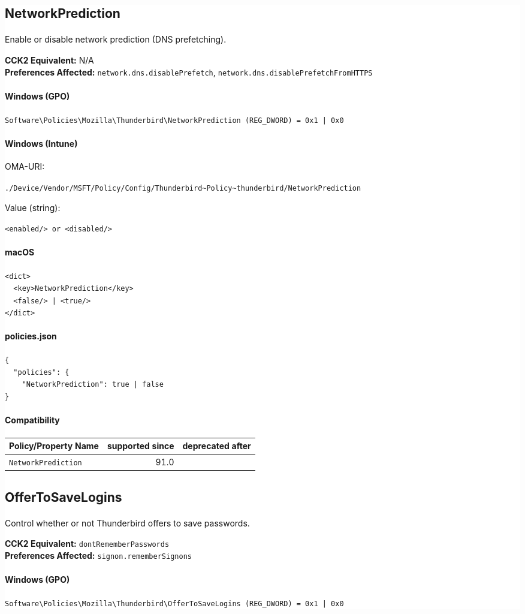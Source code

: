 ## NetworkPrediction

Enable or disable network prediction (DNS prefetching).

**CCK2 Equivalent:** N/A\
**Preferences Affected:** `network.dns.disablePrefetch`, `network.dns.disablePrefetchFromHTTPS`

#### Windows (GPO)
```
Software\Policies\Mozilla\Thunderbird\NetworkPrediction (REG_DWORD) = 0x1 | 0x0
```

#### Windows (Intune)
OMA-URI:
```
./Device/Vendor/MSFT/Policy/Config/Thunderbird~Policy~thunderbird/NetworkPrediction
```
Value (string):
```
<enabled/> or <disabled/>
```

#### macOS
```
<dict>
  <key>NetworkPrediction</key>
  <false/> | <true/>
</dict>
```

#### policies.json
```
{
  "policies": {
    "NetworkPrediction": true | false
}
```

#### Compatibility

| Policy/Property Name | supported since | deprecated after |
|:--- | ---:| ---:|
| `NetworkPrediction` | 91.0 |  |

## OfferToSaveLogins

Control whether or not Thunderbird offers to save passwords.

**CCK2 Equivalent:** `dontRememberPasswords`\
**Preferences Affected:** `signon.rememberSignons`

#### Windows (GPO)
```
Software\Policies\Mozilla\Thunderbird\OfferToSaveLogins (REG_DWORD) = 0x1 | 0x0
```
